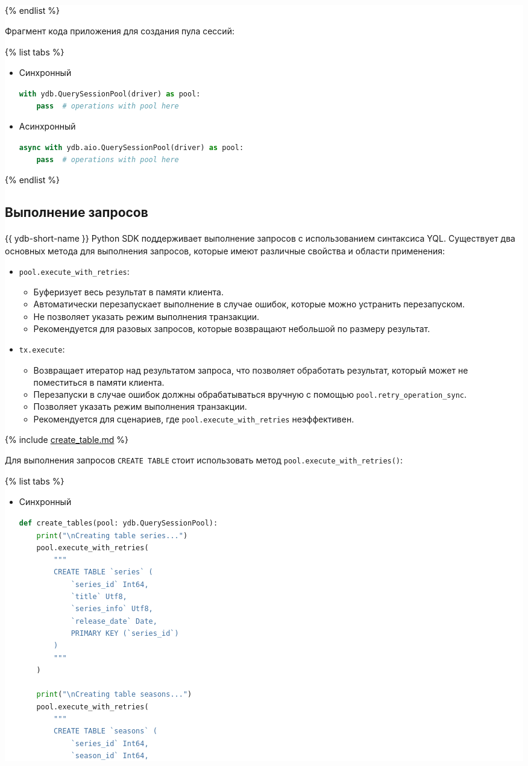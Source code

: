 {% endlist %}

Фрагмент кода приложения для создания пула сессий:

{% list tabs %}

- Синхронный

   ```python
   with ydb.QuerySessionPool(driver) as pool:
       pass  # operations with pool here
   ```

- Асинхронный

   ```python
   async with ydb.aio.QuerySessionPool(driver) as pool:
       pass  # operations with pool here
   ```

{% endlist %}

## Выполнение запросов

{{ ydb-short-name }} Python SDK поддерживает выполнение запросов с использованием синтаксиса YQL.
Существует два основных метода для выполнения запросов, которые имеют различные свойства и области применения:

* `pool.execute_with_retries`:

  * Буферизует весь результат в памяти клиента.
  * Автоматически перезапускает выполнение в случае ошибок, которые можно устранить перезапуском.
  * Не позволяет указать режим выполнения транзакции.
  * Рекомендуется для разовых запросов, которые возвращают небольшой по размеру результат.

* `tx.execute`:

  * Возвращает итератор над результатом запроса, что позволяет обработать результат, который может не поместиться в памяти клиента.
  * Перезапуски в случае ошибок должны обрабатываться вручную с помощью `pool.retry_operation_sync`.
  * Позволяет указать режим выполнения транзакции.
  * Рекомендуется для сценариев, где `pool.execute_with_retries` неэффективен.

{% include [create_table.md](../_includes/steps/02_create_table.md) %}

Для выполнения запросов `CREATE TABLE` стоит использовать метод `pool.execute_with_retries()`:

{% list tabs %}

- Синхронный

   ```python
   def create_tables(pool: ydb.QuerySessionPool):
       print("\nCreating table series...")
       pool.execute_with_retries(
           """
           CREATE TABLE `series` (
               `series_id` Int64,
               `title` Utf8,
               `series_info` Utf8,
               `release_date` Date,
               PRIMARY KEY (`series_id`)
           )
           """
       )

       print("\nCreating table seasons...")
       pool.execute_with_retries(
           """
           CREATE TABLE `seasons` (
               `series_id` Int64,
               `season_id` Int64,
   ```